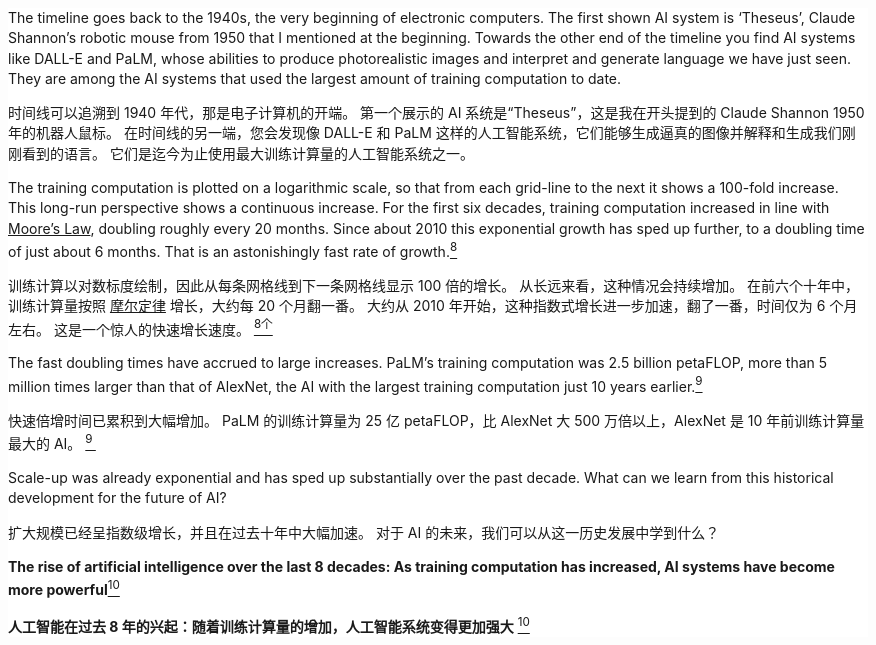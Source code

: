 The timeline goes back to the 1940s, the very beginning of electronic computers. The first shown AI system is ‘Theseus’, Claude Shannon’s robotic mouse from 1950 that I mentioned at the beginning. Towards the other end of the timeline you find AI systems like DALL-E and PaLM, whose abilities to produce photorealistic images and interpret and generate language we have just seen. They are among the AI systems that used the largest amount of training computation to date.

时间线可以追溯到 1940 年代，那是电子计算机的开端。 第一个展示的 AI 系统是“Theseus”，这是我在开头提到的 Claude Shannon 1950 年的机器人鼠标。 在时间线的另一端，您会发现像 DALL-E 和 PaLM 这样的人工智能系统，它们能够生成逼真的图像并解释和生成我们刚刚看到的语言。 它们是迄今为止使用最大训练计算量的人工智能系统之一。

The training computation is plotted on a logarithmic scale, so that from each grid-line to the next it shows a 100-fold increase. This long-run perspective shows a continuous increase. For the first six decades, training computation increased in line with [Moore’s Law](https://ourworldindata.org/technological-change#moore-s-law-the-exponential-increase-of-the-number-of-transistors-on-integrated-circuits), doubling roughly every 20 months. Since about 2010 this exponential growth has sped up further, to a doubling time of just about 6 months. That is an astonishingly fast rate of growth.[<sup>8</sup>](https://ourworldindata.org/brief-history-of-ai#note-8)

训练计算以对数标度绘制，因此从每条网格线到下一条网格线显示 100 倍的增长。 从长远来看，这种情况会持续增加。 在前六个十年中，训练计算量按照 [摩尔定律](https://ourworldindata.org/technological-change#moore-s-law-the-exponential-increase-of-the-number-of-transistors-on-integrated-circuits) 增长，大约每 20 个月翻一番。 大约从 2010 年开始，这种指数式增长进一步加速，翻了一番，时间仅为 6 个月左右。 这是一个惊人的快速增长速度。 [<sup><span>8个</span></sup>](https://ourworldindata.org/brief-history-of-ai#note-8)

The fast doubling times have accrued to large increases. PaLM’s training computation was 2.5 billion petaFLOP, more than 5 million times larger than that of AlexNet, the AI with the largest training computation just 10 years earlier.[<sup>9</sup>](https://ourworldindata.org/brief-history-of-ai#note-9) 

快速倍增时间已累积到大幅增加。 PaLM 的训练计算量为 25 亿 petaFLOP，比 AlexNet 大 500 万倍以上，AlexNet 是 10 年前训练计算量最大的 AI。 [<sup><span>9 </span></sup>](https://ourworldindata.org/brief-history-of-ai#note-9)  

Scale-up was already exponential and has sped up substantially over the past decade. What can we learn from this historical development for the future of AI?

扩大规模已经呈指数级增长，并且在过去十年中大幅加速。 对于 AI 的未来，我们可以从这一历史发展中学到什么？

**The rise of artificial intelligence over the last 8 decades: As training computation has increased, AI systems have become more powerful**[<sup>10</sup>](https://ourworldindata.org/brief-history-of-ai#note-10)

**人工智能在过去 8 年的兴起：随着训练计算量的增加，人工智能系统变得更加强大** [<sup><span>10</span></sup>](https://ourworldindata.org/brief-history-of-ai#note-10)
